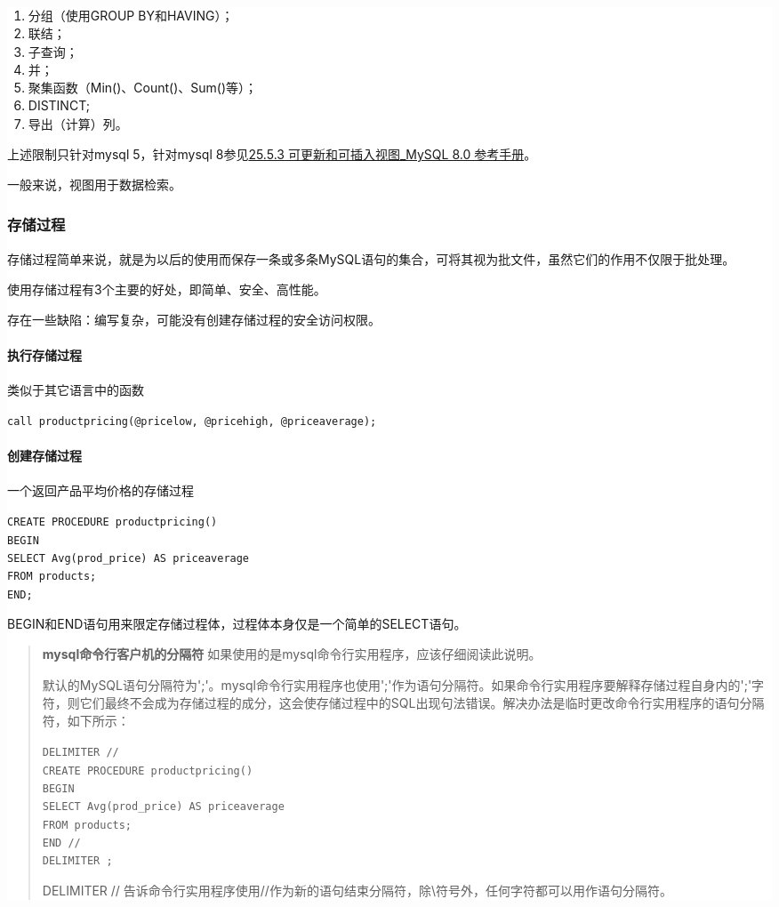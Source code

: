 1. 分组（使用GROUP BY和HAVING）；
2. 联结；
3. 子查询；
4. 并；
5. 聚集函数（Min()、Count()、Sum()等）；
6. DISTINCT;
7. 导出（计算）列。

上述限制只针对mysql 5，针对mysql 8参见[25.5.3 可更新和可插入视图_MySQL 8.0 参考手册](https://mysql.net.cn/doc/refman/8.0/en/view-updatability.html)。

一般来说，视图用于数据检索。



### 存储过程

存储过程简单来说，就是为以后的使用而保存一条或多条MySQL语句的集合，可将其视为批文件，虽然它们的作用不仅限于批处理。

使用存储过程有3个主要的好处，即简单、安全、高性能。

存在一些缺陷：编写复杂，可能没有创建存储过程的安全访问权限。

#### 执行存储过程

类似于其它语言中的函数

```mysql
call productpricing(@pricelow, @pricehigh, @priceaverage); 
```



#### 创建存储过程

一个返回产品平均价格的存储过程

```mysql
CREATE PROCEDURE productpricing() 
BEGIN 
SELECT Avg(prod_price) AS priceaverage 
FROM products; 
END;
```

BEGIN和END语句用来限定存储过程体，过程体本身仅是一个简单的SELECT语句。

> **mysql命令行客户机的分隔符** 如果使用的是mysql命令行实用程序，应该仔细阅读此说明。
>
> 默认的MySQL语句分隔符为';'。mysql命令行实用程序也使用';'作为语句分隔符。如果命令行实用程序要解释存储过程自身内的';'字符，则它们最终不会成为存储过程的成分，这会使存储过程中的SQL出现句法错误。解决办法是临时更改命令行实用程序的语句分隔符，如下所示：
>
> ```mysql
> DELIMITER // 
> CREATE PROCEDURE productpricing() 
> BEGIN
> SELECT Avg(prod_price) AS priceaverage 
> FROM products;
> END //
> DELIMITER ;
> ```
>
> DELIMITER // 告诉命令行实用程序使用//作为新的语句结束分隔符，除\符号外，任何字符都可以用作语句分隔符。
